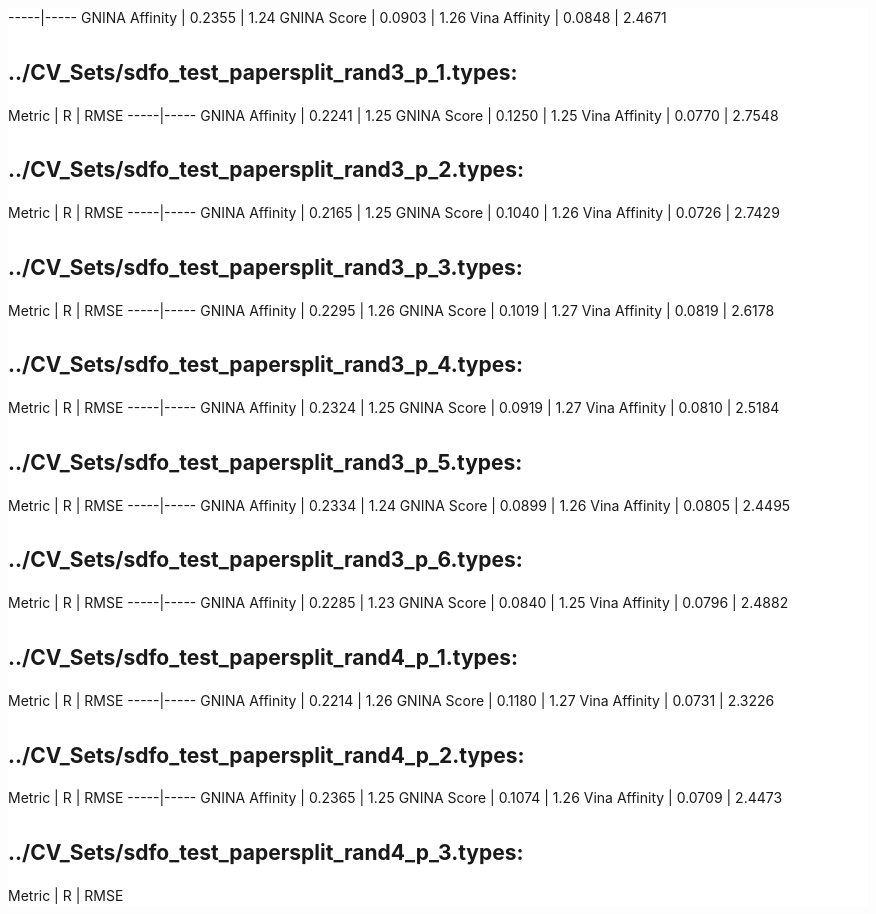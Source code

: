 -----|-----
GNINA Affinity | 0.2355 | 1.24 
GNINA Score | 0.0903 | 1.26
Vina Affinity | 0.0848 | 2.4671
## ../CV_Sets/sdfo_test_papersplit_rand3_p_1.types:
Metric | R | RMSE
-----|-----
GNINA Affinity | 0.2241 | 1.25 
GNINA Score | 0.1250 | 1.25
Vina Affinity | 0.0770 | 2.7548
## ../CV_Sets/sdfo_test_papersplit_rand3_p_2.types:
Metric | R | RMSE
-----|-----
GNINA Affinity | 0.2165 | 1.25 
GNINA Score | 0.1040 | 1.26
Vina Affinity | 0.0726 | 2.7429
## ../CV_Sets/sdfo_test_papersplit_rand3_p_3.types:
Metric | R | RMSE
-----|-----
GNINA Affinity | 0.2295 | 1.26 
GNINA Score | 0.1019 | 1.27
Vina Affinity | 0.0819 | 2.6178
## ../CV_Sets/sdfo_test_papersplit_rand3_p_4.types:
Metric | R | RMSE
-----|-----
GNINA Affinity | 0.2324 | 1.25 
GNINA Score | 0.0919 | 1.27
Vina Affinity | 0.0810 | 2.5184
## ../CV_Sets/sdfo_test_papersplit_rand3_p_5.types:
Metric | R | RMSE
-----|-----
GNINA Affinity | 0.2334 | 1.24 
GNINA Score | 0.0899 | 1.26
Vina Affinity | 0.0805 | 2.4495
## ../CV_Sets/sdfo_test_papersplit_rand3_p_6.types:
Metric | R | RMSE
-----|-----
GNINA Affinity | 0.2285 | 1.23 
GNINA Score | 0.0840 | 1.25
Vina Affinity | 0.0796 | 2.4882
## ../CV_Sets/sdfo_test_papersplit_rand4_p_1.types:
Metric | R | RMSE
-----|-----
GNINA Affinity | 0.2214 | 1.26 
GNINA Score | 0.1180 | 1.27
Vina Affinity | 0.0731 | 2.3226
## ../CV_Sets/sdfo_test_papersplit_rand4_p_2.types:
Metric | R | RMSE
-----|-----
GNINA Affinity | 0.2365 | 1.25 
GNINA Score | 0.1074 | 1.26
Vina Affinity | 0.0709 | 2.4473
## ../CV_Sets/sdfo_test_papersplit_rand4_p_3.types:
Metric | R | RMSE